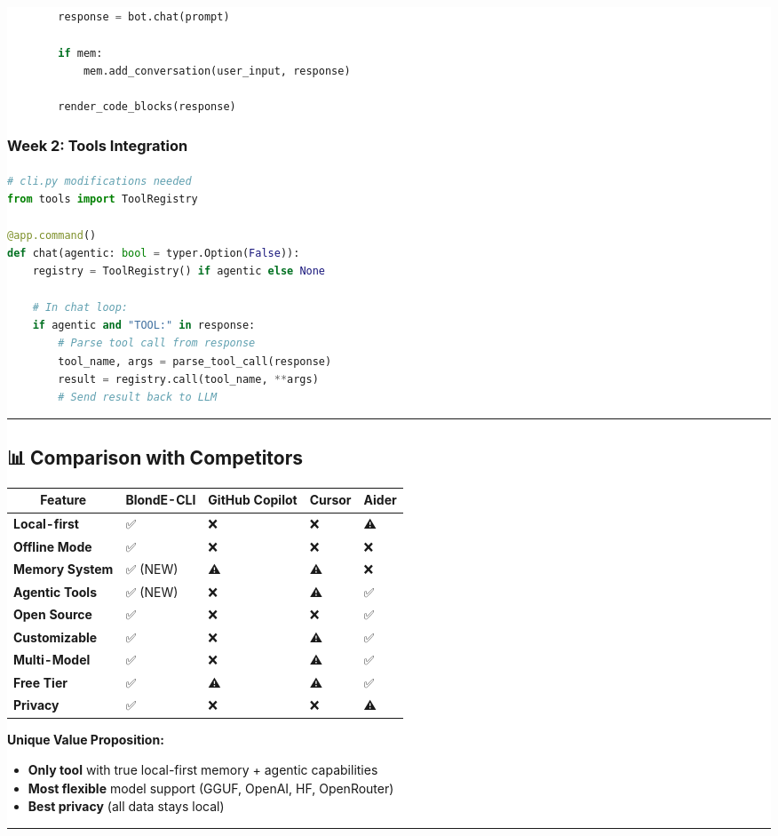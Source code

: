 ```python
        response = bot.chat(prompt)
        
        if mem:
            mem.add_conversation(user_input, response)
        
        render_code_blocks(response)
```

### Week 2: Tools Integration
```python
# cli.py modifications needed
from tools import ToolRegistry

@app.command()
def chat(agentic: bool = typer.Option(False)):
    registry = ToolRegistry() if agentic else None
    
    # In chat loop:
    if agentic and "TOOL:" in response:
        # Parse tool call from response
        tool_name, args = parse_tool_call(response)
        result = registry.call(tool_name, **args)
        # Send result back to LLM
```

---

## 📊 Comparison with Competitors

| Feature | BlondE-CLI | GitHub Copilot | Cursor | Aider |
|---------|-----------|----------------|--------|-------|
| **Local-first** | ✅ | ❌ | ❌ | ⚠️ |
| **Offline Mode** | ✅ | ❌ | ❌ | ❌ |
| **Memory System** | ✅ (NEW) | ⚠️ | ⚠️ | ❌ |
| **Agentic Tools** | ✅ (NEW) | ❌ | ⚠️ | ✅ |
| **Open Source** | ✅ | ❌ | ❌ | ✅ |
| **Customizable** | ✅ | ❌ | ⚠️ | ✅ |
| **Multi-Model** | ✅ | ❌ | ⚠️ | ✅ |
| **Free Tier** | ✅ | ⚠️ | ⚠️ | ✅ |
| **Privacy** | ✅ | ❌ | ❌ | ⚠️ |

**Unique Value Proposition:**
- **Only tool** with true local-first memory + agentic capabilities
- **Most flexible** model support (GGUF, OpenAI, HF, OpenRouter)
- **Best privacy** (all data stays local)

---